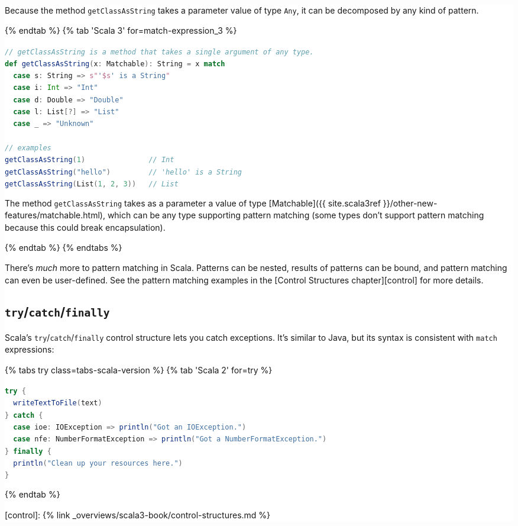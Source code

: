 Because the method `getClassAsString` takes a parameter value of type `Any`, it can be decomposed by any kind of
pattern.

{% endtab %}
{% tab 'Scala 3' for=match-expression_3 %}

```scala
// getClassAsString is a method that takes a single argument of any type.
def getClassAsString(x: Matchable): String = x match
  case s: String => s"'$s' is a String"
  case i: Int => "Int"
  case d: Double => "Double"
  case l: List[?] => "List"
  case _ => "Unknown"

// examples
getClassAsString(1)               // Int
getClassAsString("hello")         // 'hello' is a String
getClassAsString(List(1, 2, 3))   // List
```

The method `getClassAsString` takes as a parameter a value of type [Matchable]({{ site.scala3ref }}/other-new-features/matchable.html), which can be
any type supporting pattern matching (some types don’t support pattern matching because this could
break encapsulation).

{% endtab %}
{% endtabs %}

There’s _much_ more to pattern matching in Scala.
Patterns can be nested, results of patterns can be bound, and pattern matching can even be user-defined.
See the pattern matching examples in the [Control Structures chapter][control] for more details.

## `try`/`catch`/`finally`

Scala’s `try`/`catch`/`finally` control structure lets you catch exceptions.
It’s similar to Java, but its syntax is consistent with `match` expressions:

{% tabs try class=tabs-scala-version %}
{% tab 'Scala 2' for=try %}

```scala
try {
  writeTextToFile(text)
} catch {
  case ioe: IOException => println("Got an IOException.")
  case nfe: NumberFormatException => println("Got a NumberFormatException.")
} finally {
  println("Clean up your resources here.")
}
```

{% endtab %}


[control]: {% link _overviews/scala3-book/control-structures.md %}